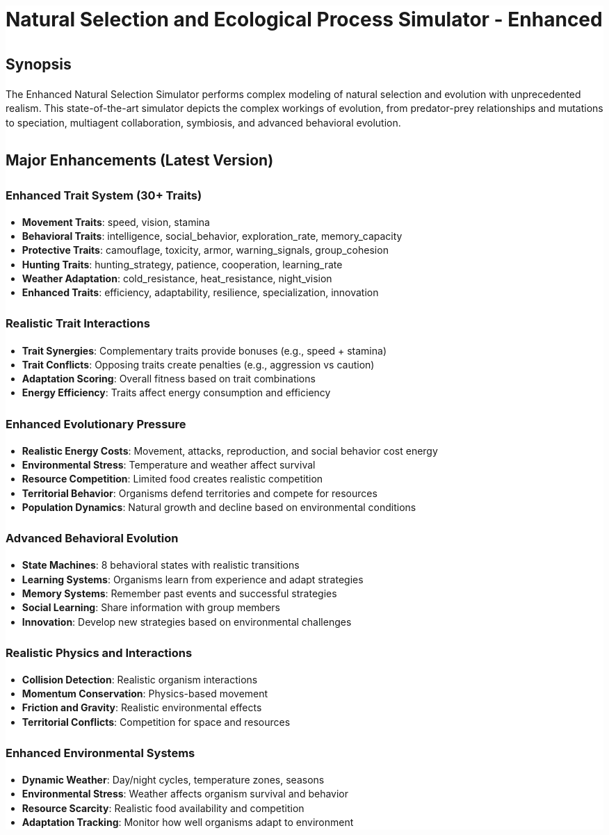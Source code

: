 # Natural Selection and Ecological Process Simulator - Enhanced

## Synopsis
The Enhanced Natural Selection Simulator performs complex modeling of natural selection and evolution with unprecedented realism. This state-of-the-art simulator depicts the complex workings of evolution, from predator-prey relationships and mutations to speciation, multiagent collaboration, symbiosis, and advanced behavioral evolution.

## Major Enhancements (Latest Version)

### **Enhanced Trait System (30+ Traits)**
- **Movement Traits**: speed, vision, stamina
- **Behavioral Traits**: intelligence, social_behavior, exploration_rate, memory_capacity
- **Protective Traits**: camouflage, toxicity, armor, warning_signals, group_cohesion
- **Hunting Traits**: hunting_strategy, patience, cooperation, learning_rate
- **Weather Adaptation**: cold_resistance, heat_resistance, night_vision
- **Enhanced Traits**: efficiency, adaptability, resilience, specialization, innovation

### **Realistic Trait Interactions**
- **Trait Synergies**: Complementary traits provide bonuses (e.g., speed + stamina)
- **Trait Conflicts**: Opposing traits create penalties (e.g., aggression vs caution)
- **Adaptation Scoring**: Overall fitness based on trait combinations
- **Energy Efficiency**: Traits affect energy consumption and efficiency

### **Enhanced Evolutionary Pressure**
- **Realistic Energy Costs**: Movement, attacks, reproduction, and social behavior cost energy
- **Environmental Stress**: Temperature and weather affect survival
- **Resource Competition**: Limited food creates realistic competition
- **Territorial Behavior**: Organisms defend territories and compete for resources
- **Population Dynamics**: Natural growth and decline based on environmental conditions

### **Advanced Behavioral Evolution**
- **State Machines**: 8 behavioral states with realistic transitions
- **Learning Systems**: Organisms learn from experience and adapt strategies
- **Memory Systems**: Remember past events and successful strategies
- **Social Learning**: Share information with group members
- **Innovation**: Develop new strategies based on environmental challenges

### **Realistic Physics and Interactions**
- **Collision Detection**: Realistic organism interactions
- **Momentum Conservation**: Physics-based movement
- **Friction and Gravity**: Realistic environmental effects
- **Territorial Conflicts**: Competition for space and resources

### **Enhanced Environmental Systems**
- **Dynamic Weather**: Day/night cycles, temperature zones, seasons
- **Environmental Stress**: Weather affects organism survival and behavior
- **Resource Scarcity**: Realistic food availability and competition
- **Adaptation Tracking**: Monitor how well organisms adapt to environment

